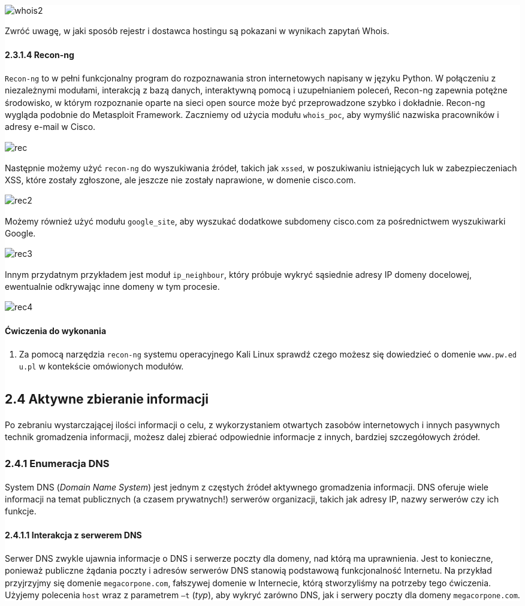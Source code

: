 ![whois2](https://user-images.githubusercontent.com/54263922/64078248-6de16100-ccd8-11e9-9f2b-d04777758e0e.png)


Zwróć uwagę, w jaki sposób rejestr i dostawca hostingu są pokazani w wynikach zapytań Whois.



#### 2.3.1.4 Recon-ng

`Recon-ng` to w pełni funkcjonalny program do rozpoznawania stron internetowych napisany w języku Python. W połączeniu z niezależnymi modułami, interakcją z bazą danych, interaktywną pomocą i uzupełnianiem poleceń, Recon-ng zapewnia potężne środowisko, w którym rozpoznanie oparte na sieci open source może być przeprowadzone szybko i dokładnie. Recon-ng wygląda podobnie do Metasploit Framework. Zaczniemy od użycia modułu `whois_poc`, aby wymyślić nazwiska pracowników i adresy e-mail w Cisco.

![rec](https://user-images.githubusercontent.com/54263922/64078322-9ddd3400-ccd9-11e9-970c-b01e51f0c31b.png)


Następnie możemy użyć `recon-ng` do wyszukiwania źródeł, takich jak `xssed`, w poszukiwaniu istniejących luk w zabezpieczeniach XSS, które zostały zgłoszone, ale jeszcze nie zostały naprawione, w domenie cisco.com.

![rec2](https://user-images.githubusercontent.com/54263922/64078365-04625200-ccda-11e9-9459-a669828df399.png)

Możemy również użyć modułu `google_site`, aby wyszukać dodatkowe subdomeny cisco.com za pośrednictwem wyszukiwarki Google.

![rec3](https://user-images.githubusercontent.com/54263922/64078403-6c189d00-ccda-11e9-8574-ee421f7bfda7.png)


Innym przydatnym przykładem jest moduł `ip_neighbour`, który próbuje wykryć sąsiednie adresy IP domeny docelowej, ewentualnie odkrywając inne domeny w tym procesie.

![rec4](https://user-images.githubusercontent.com/54263922/64078427-d3cee800-ccda-11e9-8ce3-d59ed9f39ef9.png)

#### Ćwiczenia do wykonania

1. Za pomocą narzędzia `recon-ng` systemu operacyjnego Kali Linux sprawdź czego możesz się dowiedzieć o domenie `www.pw.edu.pl` w kontekście omówionych modułów.

## 2.4 Aktywne zbieranie informacji

Po zebraniu wystarczającej ilości informacji o celu, z wykorzystaniem otwartych zasobów internetowych i innych pasywnych technik gromadzenia informacji, możesz dalej zbierać odpowiednie informacje z innych, bardziej szczegółowych źródeł.

### 2.4.1 Enumeracja DNS

System DNS (*Domain Name System*) jest jednym z częstych źródeł aktywnego gromadzenia informacji. DNS oferuje wiele informacji na temat publicznych (a czasem prywatnych!) serwerów organizacji, takich jak adresy IP, nazwy serwerów czy ich funkcje.

#### 2.4.1.1 Interakcja z serwerem DNS

Serwer DNS zwykle ujawnia informacje o DNS i serwerze poczty dla domeny, nad którą ma uprawnienia. Jest to konieczne, ponieważ publiczne żądania poczty i adresów serwerów DNS stanowią podstawową funkcjonalność Internetu. Na przykład przyjrzyjmy się domenie `megacorpone.com`, fałszywej domenie w Internecie, którą stworzyliśmy na potrzeby tego ćwiczenia. Użyjemy polecenia `host` wraz z parametrem `–t` (*typ*), aby wykryć zarówno DNS, jak i serwery poczty dla domeny `megacorpone.com`.
